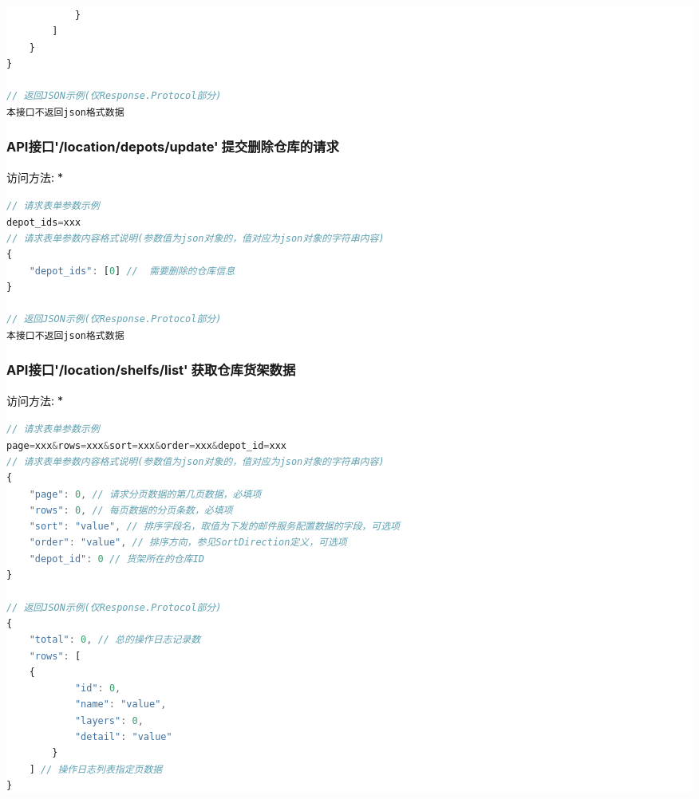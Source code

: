 ```js
			}
		]
	}
}

// 返回JSON示例(仅Response.Protocol部分)
本接口不返回json格式数据
```

### API接口'/location/depots/update' 提交删除仓库的请求
 访问方法: *

```js
// 请求表单参数示例
depot_ids=xxx
// 请求表单参数内容格式说明(参数值为json对象的，值对应为json对象的字符串内容)
{
	"depot_ids": [0] //  需要删除的仓库信息
}

// 返回JSON示例(仅Response.Protocol部分)
本接口不返回json格式数据
```

### API接口'/location/shelfs/list' 获取仓库货架数据
 访问方法: *

```js
// 请求表单参数示例
page=xxx&rows=xxx&sort=xxx&order=xxx&depot_id=xxx
// 请求表单参数内容格式说明(参数值为json对象的，值对应为json对象的字符串内容)
{
	"page": 0, // 请求分页数据的第几页数据，必填项
	"rows": 0, // 每页数据的分页条数，必填项
	"sort": "value", // 排序字段名，取值为下发的邮件服务配置数据的字段，可选项
	"order": "value", // 排序方向，参见SortDirection定义，可选项
	"depot_id": 0 // 货架所在的仓库ID
}

// 返回JSON示例(仅Response.Protocol部分)
{
	"total": 0, // 总的操作日志记录数
	"rows": [
	{
			"id": 0,
			"name": "value",
			"layers": 0,
			"detail": "value"
		}
	] // 操作日志列表指定页数据
}
```
